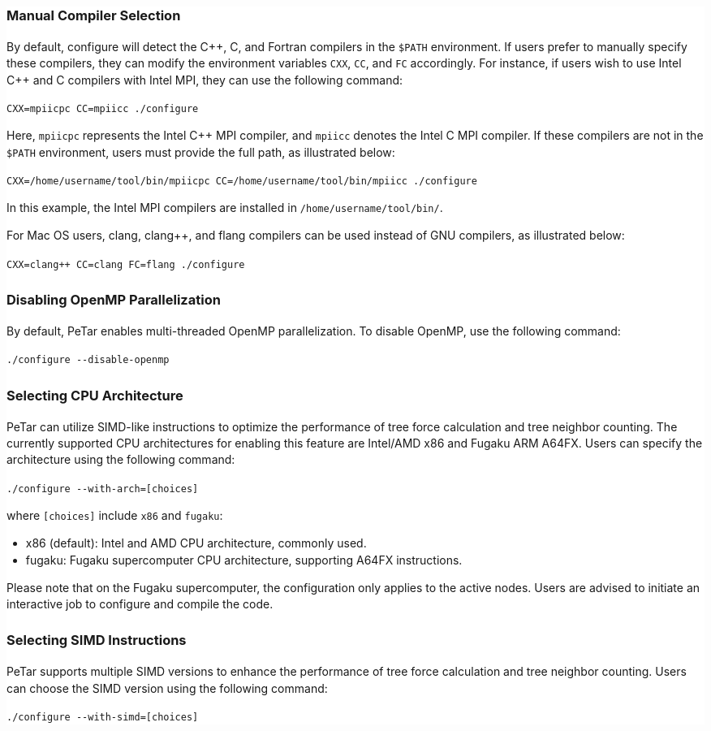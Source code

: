### Manual Compiler Selection

By default, configure will detect the C++, C, and Fortran compilers in the `$PATH` environment. If users prefer to manually specify these compilers, they can modify the environment variables `CXX`, `CC`, and `FC` accordingly. For instance, if users wish to use Intel C++ and C compilers with Intel MPI, they can use the following command:
```shell
CXX=mpiicpc CC=mpiicc ./configure
```
Here, `mpiicpc` represents the Intel C++ MPI compiler, and `mpiicc` denotes the Intel C MPI compiler. If these compilers are not in the `$PATH` environment, users must provide the full path, as illustrated below:
```shell
CXX=/home/username/tool/bin/mpiicpc CC=/home/username/tool/bin/mpiicc ./configure
```
In this example, the Intel MPI compilers are installed in `/home/username/tool/bin/`.

For Mac OS users, clang, clang++, and flang compilers can be used instead of GNU compilers, as illustrated below:
```shell
CXX=clang++ CC=clang FC=flang ./configure
```

### Disabling OpenMP Parallelization

By default, PeTar enables multi-threaded OpenMP parallelization. To disable OpenMP, use the following command:
```shell
./configure --disable-openmp
```

### Selecting CPU Architecture

PeTar can utilize SIMD-like instructions to optimize the performance of tree force calculation and tree neighbor counting. The currently supported CPU architectures for enabling this feature are Intel/AMD x86 and Fugaku ARM A64FX. Users can specify the architecture using the following command:

```shell
./configure --with-arch=[choices]
```

where `[choices]` include `x86` and `fugaku`:

- x86 (default): Intel and AMD CPU architecture, commonly used.
- fugaku: Fugaku supercomputer CPU architecture, supporting A64FX instructions.

Please note that on the Fugaku supercomputer, the configuration only applies to the active nodes. Users are advised to initiate an interactive job to configure and compile the code.

### Selecting SIMD Instructions

PeTar supports multiple SIMD versions to enhance the performance of tree force calculation and tree neighbor counting. Users can choose the SIMD version using the following command:

```shell
./configure --with-simd=[choices]
```
